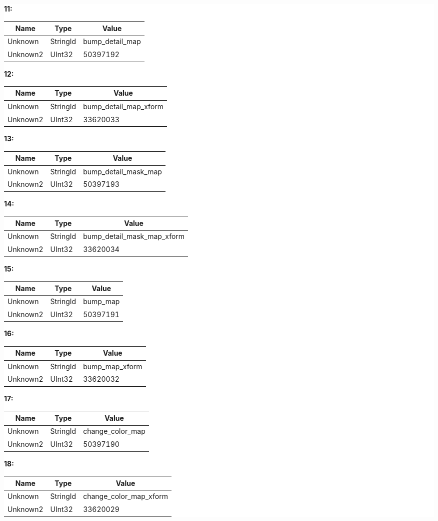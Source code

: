 
**11:**

Name	| Type	| Value
---	|---	|---	|
Unknown	|StringId	|bump_detail_map
Unknown2	|UInt32	|50397192


**12:**

Name	| Type	| Value
---	|---	|---	|
Unknown	|StringId	|bump_detail_map_xform
Unknown2	|UInt32	|33620033


**13:**

Name	| Type	| Value
---	|---	|---	|
Unknown	|StringId	|bump_detail_mask_map
Unknown2	|UInt32	|50397193


**14:**

Name	| Type	| Value
---	|---	|---	|
Unknown	|StringId	|bump_detail_mask_map_xform
Unknown2	|UInt32	|33620034


**15:**

Name	| Type	| Value
---	|---	|---	|
Unknown	|StringId	|bump_map
Unknown2	|UInt32	|50397191


**16:**

Name	| Type	| Value
---	|---	|---	|
Unknown	|StringId	|bump_map_xform
Unknown2	|UInt32	|33620032


**17:**

Name	| Type	| Value
---	|---	|---	|
Unknown	|StringId	|change_color_map
Unknown2	|UInt32	|50397190


**18:**

Name	| Type	| Value
---	|---	|---	|
Unknown	|StringId	|change_color_map_xform
Unknown2	|UInt32	|33620029
